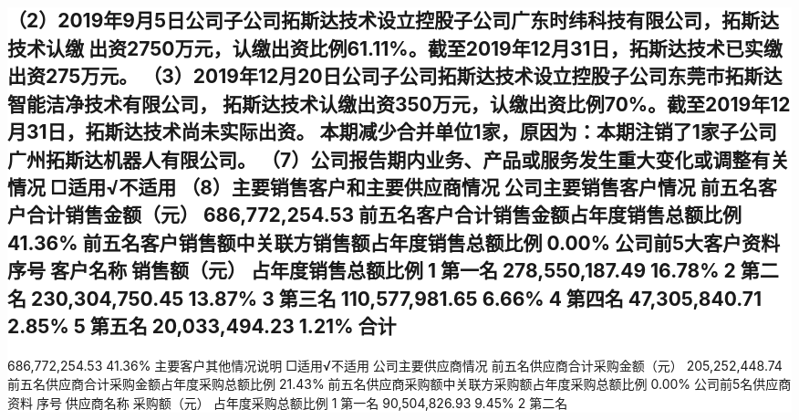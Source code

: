 （2）2019年9月5日公司子公司拓斯达技术设立控股子公司广东时纬科技有限公司，拓斯达技术认缴
出资2750万元，认缴出资比例61.11%。截至2019年12月31日，拓斯达技术已实缴出资275万元。
（3）2019年12月20日公司子公司拓斯达技术设立控股子公司东莞市拓斯达智能洁净技术有限公司，
拓斯达技术认缴出资350万元，认缴出资比例70%。截至2019年12月31日，拓斯达技术尚未实际出资。
本期减少合并单位1家，原因为：本期注销了1家子公司广州拓斯达机器人有限公司。
（7）公司报告期内业务、产品或服务发生重大变化或调整有关情况
□适用√不适用
（8）主要销售客户和主要供应商情况
公司主要销售客户情况
前五名客户合计销售金额（元）
686,772,254.53
前五名客户合计销售金额占年度销售总额比例
41.36%
前五名客户销售额中关联方销售额占年度销售总额比例
0.00%
公司前5大客户资料
序号
客户名称
销售额（元）
占年度销售总额比例
1
第一名
278,550,187.49
16.78%
2
第二名
230,304,750.45
13.87%
3
第三名
110,577,981.65
6.66%
4
第四名
47,305,840.71
2.85%
5
第五名
20,033,494.23
1.21%
合计
--
686,772,254.53
41.36%
主要客户其他情况说明
□适用√不适用
公司主要供应商情况
前五名供应商合计采购金额（元）
205,252,448.74
前五名供应商合计采购金额占年度采购总额比例
21.43%
前五名供应商采购额中关联方采购额占年度采购总额比例
0.00%
公司前5名供应商资料
序号
供应商名称
采购额（元）
占年度采购总额比例
1
第一名
90,504,826.93
9.45%
2
第二名
